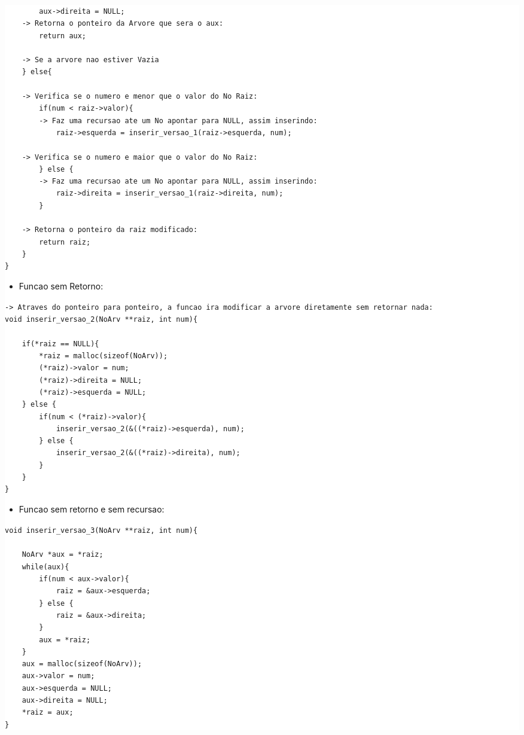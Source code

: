 ```
		aux->direita = NULL;
	-> Retorna o ponteiro da Arvore que sera o aux:
		return aux;

	-> Se a arvore nao estiver Vazia
	} else{
	
	-> Verifica se o numero e menor que o valor do No Raiz:
		if(num < raiz->valor){
		-> Faz uma recursao ate um No apontar para NULL, assim inserindo:
			raiz->esquerda = inserir_versao_1(raiz->esquerda, num);
			
	-> Verifica se o numero e maior que o valor do No Raiz:
		} else {
		-> Faz uma recursao ate um No apontar para NULL, assim inserindo:
			raiz->direita = inserir_versao_1(raiz->direita, num);
		}
	
	-> Retorna o ponteiro da raiz modificado:
		return raiz;	
	}
}
```

- Funcao sem Retorno:
```
-> Atraves do ponteiro para ponteiro, a funcao ira modificar a arvore diretamente sem retornar nada:
void inserir_versao_2(NoArv **raiz, int num){

	if(*raiz == NULL){
		*raiz = malloc(sizeof(NoArv));
		(*raiz)->valor = num;
		(*raiz)->direita = NULL;
		(*raiz)->esquerda = NULL;		
	} else {
		if(num < (*raiz)->valor){
			inserir_versao_2(&((*raiz)->esquerda), num);
		} else {
			inserir_versao_2(&((*raiz)->direita), num);
		}
	}
}
```

- Funcao sem retorno e sem recursao:
```
void inserir_versao_3(NoArv **raiz, int num){

	NoArv *aux = *raiz;
	while(aux){
		if(num < aux->valor){
			raiz = &aux->esquerda;
		} else {
			raiz = &aux->direita;
		}
		aux = *raiz;
	}
	aux = malloc(sizeof(NoArv));
	aux->valor = num;
	aux->esquerda = NULL;
	aux->direita = NULL;
	*raiz = aux;
}
```